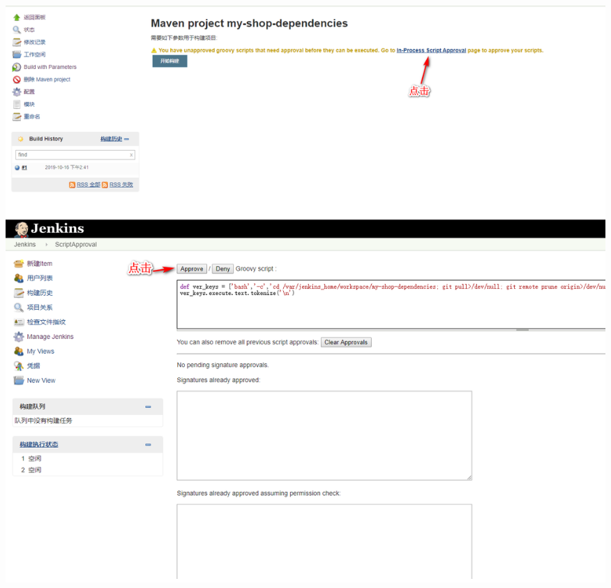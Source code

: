 ![1571209739039](SpringBoot+Dubbo+Zookeeper%E5%AE%9E%E6%88%98%E7%AC%94%E8%AE%B0.assets/1571209739039.png)

![1571209748657](SpringBoot+Dubbo+Zookeeper%E5%AE%9E%E6%88%98%E7%AC%94%E8%AE%B0.assets/1571209748657.png)
